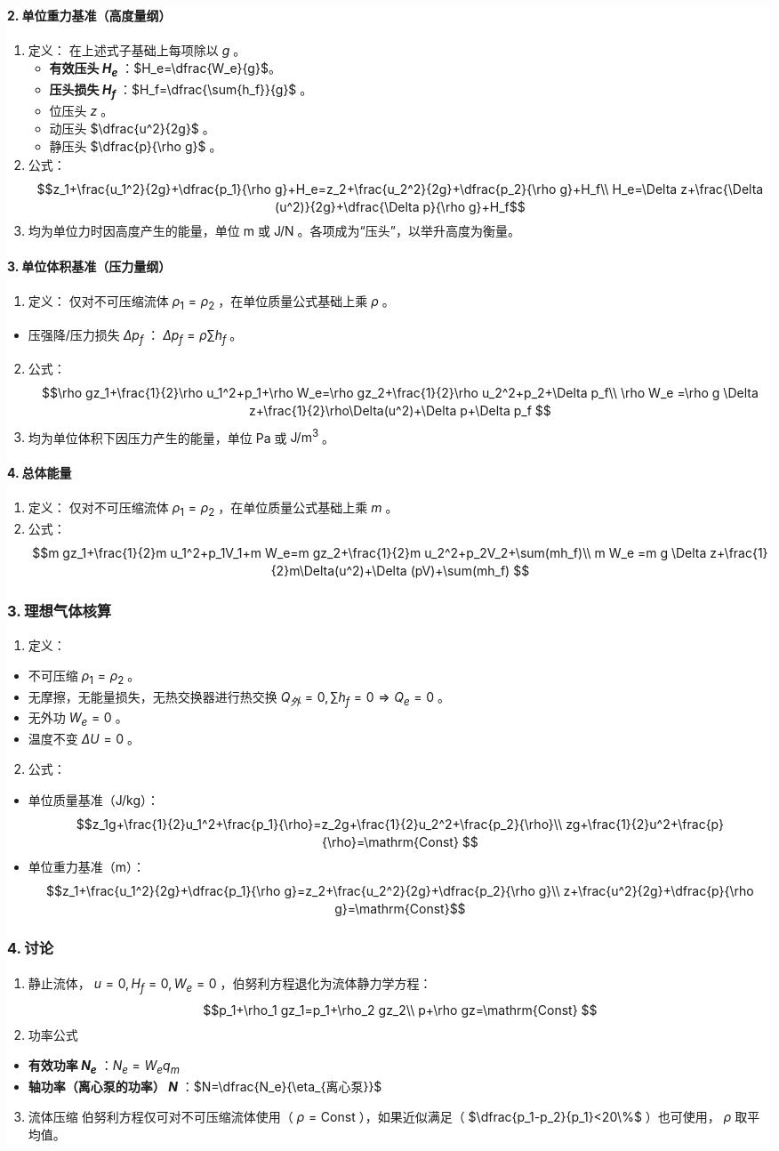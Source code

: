 #### 2. 单位重力基准（高度量纲）
1. 定义：
在上述式子基础上每项除以 $g$ 。
	- **有效压头 $H_e$** ：$H_e=\dfrac{W_e}{g}$。
	- **压头损失 $H_f$** ：$H_f=\dfrac{\sum{h_f}}{g}$ 。
	- 位压头 $z$ 。
	- 动压头 $\dfrac{u^2}{2g}$ 。
	- 静压头 $\dfrac{p}{\rho g}$ 。
2. 公式：
$$z_1+\frac{u_1^2}{2g}+\dfrac{p_1}{\rho g}+H_e=z_2+\frac{u_2^2}{2g}+\dfrac{p_2}{\rho g}+H_f\\
H_e=\Delta z+\frac{\Delta (u^2)}{2g}+\dfrac{\Delta p}{\rho g}+H_f$$
3. 均为单位力时因高度产生的能量，单位 $\mathrm m$ 或 $\mathrm{J/N}$ 。各项成为“压头”，以举升高度为衡量。

#### 3. 单位体积基准（压力量纲）
1. 定义：
仅对不可压缩流体 $\rho_1=\rho_2$ ，在单位质量公式基础上乘 $\rho$ 。
- 压强降/压力损失 $\Delta p_f$ ： $\Delta p_f=\rho \sum{h_f}$ 。
2. 公式：
$$\rho gz_1+\frac{1}{2}\rho u_1^2+p_1+\rho W_e=\rho gz_2+\frac{1}{2}\rho u_2^2+p_2+\Delta p_f\\
\rho W_e =\rho g \Delta z+\frac{1}{2}\rho\Delta(u^2)+\Delta p+\Delta p_f
$$
3. 均为单位体积下因压力产生的能量，单位 $\mathrm{Pa}$ 或 $\mathrm{J/m^3}$ 。

#### 4. 总体能量
1. 定义：
仅对不可压缩流体 $\rho_1=\rho_2$ ，在单位质量公式基础上乘 $m$ 。
2. 公式：
$$m gz_1+\frac{1}{2}m u_1^2+p_1V_1+m W_e=m gz_2+\frac{1}{2}m u_2^2+p_2V_2+\sum(mh_f)\\
m W_e =m g \Delta z+\frac{1}{2}m\Delta(u^2)+\Delta (pV)+\sum(mh_f)
$$

### 3. 理想气体核算
1. 定义：
- 不可压缩 $\rho_1=\rho_2$ 。
- 无摩擦，无能量损失，无热交换器进行热交换 $Q_{外}=0,\sum{h_f}=0\Rightarrow Q_e=0$ 。
- 无外功 $W_e=0$ 。
- 温度不变 $\Delta U=0$ 。
2. 公式：
- 单位质量基准（$\mathrm{J/kg}$）：
$$z_1g+\frac{1}{2}u_1^2+\frac{p_1}{\rho}=z_2g+\frac{1}{2}u_2^2+\frac{p_2}{\rho}\\
zg+\frac{1}{2}u^2+\frac{p}{\rho}=\mathrm{Const}
$$
- 单位重力基准（$\mathrm{m}$）：
$$z_1+\frac{u_1^2}{2g}+\dfrac{p_1}{\rho g}=z_2+\frac{u_2^2}{2g}+\dfrac{p_2}{\rho g}\\
z+\frac{u^2}{2g}+\dfrac{p}{\rho g}=\mathrm{Const}$$

### 4. 讨论
1. 静止流体， $u=0,H_f=0,W_e=0$ ，伯努利方程退化为流体静力学方程：
$$p_1+\rho_1 gz_1=p_1+\rho_2 gz_2\\
p+\rho gz=\mathrm{Const}
$$
2. 功率公式
- **有效功率 $N_e$** ：$N_e=W_e q_m$
- **轴功率（离心泵的功率） $N$** ：$N=\dfrac{N_e}{\eta_{离心泵}}$
3. 流体压缩
伯努利方程仅可对不可压缩流体使用（ $\rho=\mathrm{Const}$ ），如果近似满足（ $\dfrac{p_1-p_2}{p_1}<20\%$ ）也可使用， $\rho$ 取平均值。
